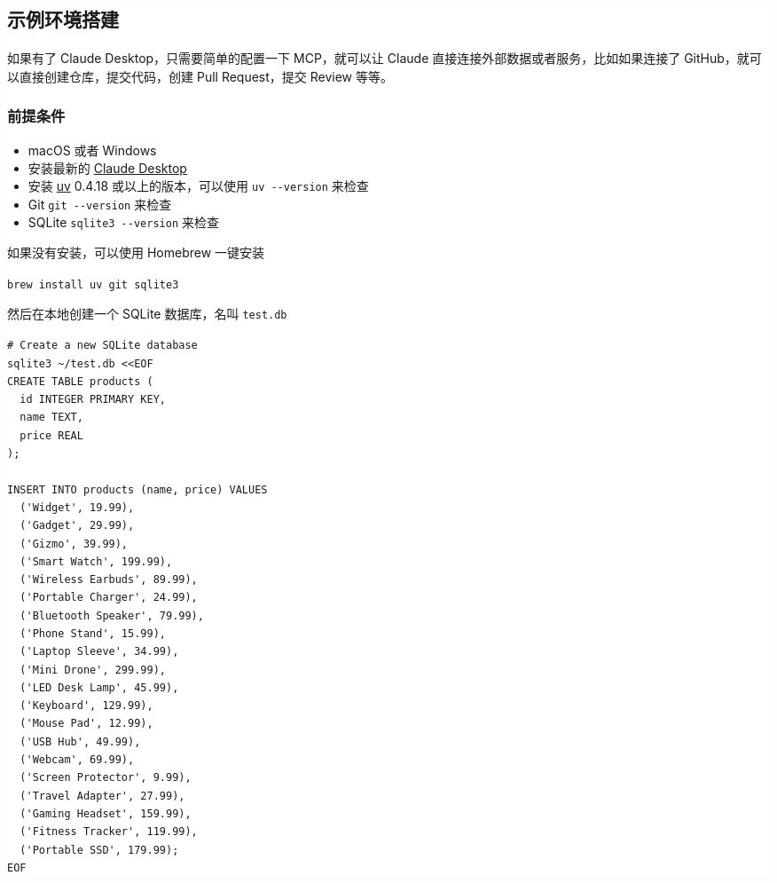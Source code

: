 ## 示例环境搭建

如果有了 Claude Desktop，只需要简单的配置一下 MCP，就可以让 Claude 直接连接外部数据或者服务，比如如果连接了 GitHub，就可以直接创建仓库，提交代码，创建 Pull Request，提交 Review 等等。

### 前提条件

- macOS 或者 Windows
- 安装最新的 [Claude Desktop](https://claude.ai/download)
- 安装 [uv](https://docs.astral.sh/uv/) 0.4.18 或以上的版本，可以使用 `uv --version` 来检查
- Git `git --version` 来检查
- SQLite `sqlite3 --version` 来检查

如果没有安装，可以使用 Homebrew 一键安装

```
brew install uv git sqlite3
```

然后在本地创建一个 SQLite 数据库，名叫 `test.db`

```
# Create a new SQLite database
sqlite3 ~/test.db <<EOF
CREATE TABLE products (
  id INTEGER PRIMARY KEY,
  name TEXT,
  price REAL
);

INSERT INTO products (name, price) VALUES
  ('Widget', 19.99),
  ('Gadget', 29.99),
  ('Gizmo', 39.99),
  ('Smart Watch', 199.99),
  ('Wireless Earbuds', 89.99),
  ('Portable Charger', 24.99),
  ('Bluetooth Speaker', 79.99),
  ('Phone Stand', 15.99),
  ('Laptop Sleeve', 34.99),
  ('Mini Drone', 299.99),
  ('LED Desk Lamp', 45.99),
  ('Keyboard', 129.99),
  ('Mouse Pad', 12.99),
  ('USB Hub', 49.99),
  ('Webcam', 69.99),
  ('Screen Protector', 9.99),
  ('Travel Adapter', 27.99),
  ('Gaming Headset', 159.99),
  ('Fitness Tracker', 119.99),
  ('Portable SSD', 179.99);
EOF
```
